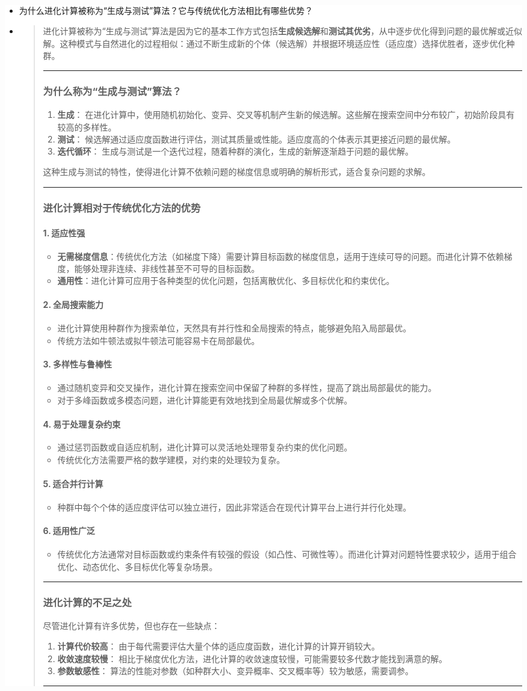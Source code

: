   * 为什么进化计算被称为“生成与测试”算法？它与传统优化方法相比有哪些优势？
  
  * > 进化计算被称为“生成与测试”算法是因为它的基本工作方式包括**生成候选解**和**测试其优劣**，从中逐步优化得到问题的最优解或近似解。这种模式与自然进化的过程相似：通过不断生成新的个体（候选解）并根据环境适应性（适应度）选择优胜者，逐步优化种群。
    >
    > ------
    >
    > ### **为什么称为“生成与测试”算法？**
    >
    > 1. **生成**：
    >     在进化计算中，使用随机初始化、变异、交叉等机制产生新的候选解。这些解在搜索空间中分布较广，初始阶段具有较高的多样性。
    > 2. **测试**：
    >     候选解通过适应度函数进行评估，测试其质量或性能。适应度高的个体表示其更接近问题的最优解。
    > 3. **迭代循环**：
    >     生成与测试是一个迭代过程，随着种群的演化，生成的新解逐渐趋于问题的最优解。
    >
    > 这种生成与测试的特性，使得进化计算不依赖问题的梯度信息或明确的解析形式，适合复杂问题的求解。
    >
    > ------
    >
    > ### **进化计算相对于传统优化方法的优势**
    >
    > #### 1. **适应性强**
    >
    > - **无需梯度信息**：传统优化方法（如梯度下降）需要计算目标函数的梯度信息，适用于连续可导的问题。而进化计算不依赖梯度，能够处理非连续、非线性甚至不可导的目标函数。
    > - **通用性**：进化计算可应用于各种类型的优化问题，包括离散优化、多目标优化和约束优化。
    >
    > #### 2. **全局搜索能力**
    >
    > - 进化计算使用种群作为搜索单位，天然具有并行性和全局搜索的特点，能够避免陷入局部最优。
    > - 传统方法如牛顿法或拟牛顿法可能容易卡在局部最优。
    >
    > #### 3. **多样性与鲁棒性**
    >
    > - 通过随机变异和交叉操作，进化计算在搜索空间中保留了种群的多样性，提高了跳出局部最优的能力。
    > - 对于多峰函数或多模态问题，进化计算能更有效地找到全局最优解或多个优解。
    >
    > #### 4. **易于处理复杂约束**
    >
    > - 通过惩罚函数或自适应机制，进化计算可以灵活地处理带复杂约束的优化问题。
    > - 传统优化方法需要严格的数学建模，对约束的处理较为复杂。
    >
    > #### 5. **适合并行计算**
    >
    > - 种群中每个个体的适应度评估可以独立进行，因此非常适合在现代计算平台上进行并行化处理。
    >
    > #### 6. **适用性广泛**
    >
    > - 传统优化方法通常对目标函数或约束条件有较强的假设（如凸性、可微性等）。而进化计算对问题特性要求较少，适用于组合优化、动态优化、多目标优化等复杂场景。
    >
    > ------
    >
    > ### **进化计算的不足之处**
    >
    > 尽管进化计算有许多优势，但也存在一些缺点：
    >
    > 1. **计算代价较高**：
    >     由于每代需要评估大量个体的适应度函数，进化计算的计算开销较大。
    > 2. **收敛速度较慢**：
    >     相比于梯度优化方法，进化计算的收敛速度较慢，可能需要较多代数才能找到满意的解。
    > 3. **参数敏感性**：
    >     算法的性能对参数（如种群大小、变异概率、交叉概率等）较为敏感，需要调参。
    >
    > ------